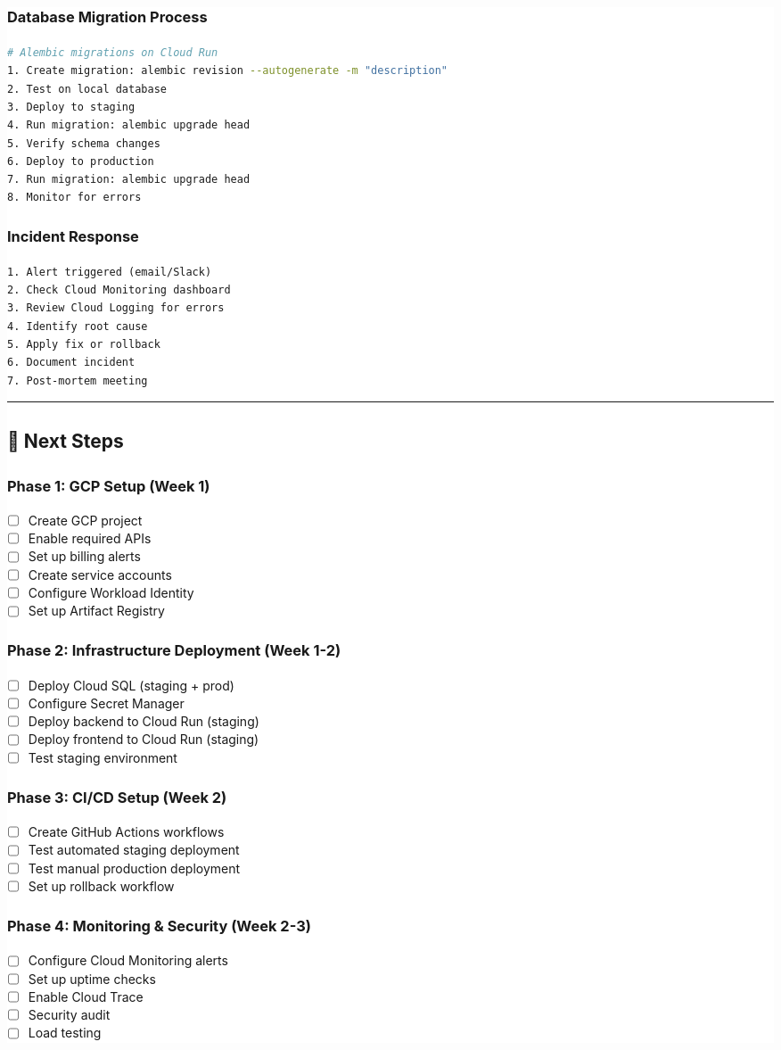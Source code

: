 ### Database Migration Process
```bash
# Alembic migrations on Cloud Run
1. Create migration: alembic revision --autogenerate -m "description"
2. Test on local database
3. Deploy to staging
4. Run migration: alembic upgrade head
5. Verify schema changes
6. Deploy to production
7. Run migration: alembic upgrade head
8. Monitor for errors
```

### Incident Response
```
1. Alert triggered (email/Slack)
2. Check Cloud Monitoring dashboard
3. Review Cloud Logging for errors
4. Identify root cause
5. Apply fix or rollback
6. Document incident
7. Post-mortem meeting
```

---

## 📝 Next Steps

### Phase 1: GCP Setup (Week 1)
- [ ] Create GCP project
- [ ] Enable required APIs
- [ ] Set up billing alerts
- [ ] Create service accounts
- [ ] Configure Workload Identity
- [ ] Set up Artifact Registry

### Phase 2: Infrastructure Deployment (Week 1-2)
- [ ] Deploy Cloud SQL (staging + prod)
- [ ] Configure Secret Manager
- [ ] Deploy backend to Cloud Run (staging)
- [ ] Deploy frontend to Cloud Run (staging)
- [ ] Test staging environment

### Phase 3: CI/CD Setup (Week 2)
- [ ] Create GitHub Actions workflows
- [ ] Test automated staging deployment
- [ ] Test manual production deployment
- [ ] Set up rollback workflow

### Phase 4: Monitoring & Security (Week 2-3)
- [ ] Configure Cloud Monitoring alerts
- [ ] Set up uptime checks
- [ ] Enable Cloud Trace
- [ ] Security audit
- [ ] Load testing
